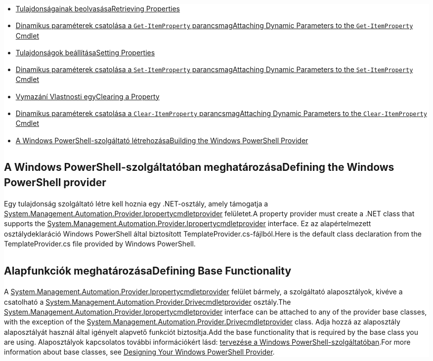 - [<span data-ttu-id="576f8-122">Tulajdonságainak beolvasása</span><span class="sxs-lookup"><span data-stu-id="576f8-122">Retrieving Properties</span></span>](#Retrieving-Properties)

- [<span data-ttu-id="576f8-123">Dinamikus paraméterek csatolása a `Get-ItemProperty` parancsmag</span><span class="sxs-lookup"><span data-stu-id="576f8-123">Attaching Dynamic Parameters to the `Get-ItemProperty` Cmdlet</span></span>](#Attaching-Dynamic-Parameters-to-the-Get-ItemProperty-Cmdlet)

- [<span data-ttu-id="576f8-124">Tulajdonságok beállítása</span><span class="sxs-lookup"><span data-stu-id="576f8-124">Setting Properties</span></span>](#Setting-Properties)

- [<span data-ttu-id="576f8-125">Dinamikus paraméterek csatolása a `Set-ItemProperty` parancsmag</span><span class="sxs-lookup"><span data-stu-id="576f8-125">Attaching Dynamic Parameters to the `Set-ItemProperty` Cmdlet</span></span>](#Attaching-Dynamic-Parameters-for-the-Set-ItemProperty-Cmdlet)

- [<span data-ttu-id="576f8-126">Vymazání Vlastnosti egy</span><span class="sxs-lookup"><span data-stu-id="576f8-126">Clearing a Property</span></span>](#Clearing-Properties)

- [<span data-ttu-id="576f8-127">Dinamikus paraméterek csatolása a `Clear-ItemProperty` parancsmag</span><span class="sxs-lookup"><span data-stu-id="576f8-127">Attaching Dynamic Parameters to the `Clear-ItemProperty` Cmdlet</span></span>](#Attaching-Dynamic-Parameters-to-the-Clear-ItemProperty-Cmdlet)

- [<span data-ttu-id="576f8-128">A Windows PowerShell-szolgáltató létrehozása</span><span class="sxs-lookup"><span data-stu-id="576f8-128">Building the Windows PowerShell Provider</span></span>](#Building-the-Windows-PowerShell-provider)

## <a name="defining-the-windows-powershell-provider"></a><span data-ttu-id="576f8-129">A Windows PowerShell-szolgáltatóban meghatározása</span><span class="sxs-lookup"><span data-stu-id="576f8-129">Defining the Windows PowerShell provider</span></span>

<span data-ttu-id="576f8-130">Egy tulajdonság szolgáltató létre kell hoznia egy .NET-osztály, amely támogatja a [System.Management.Automation.Provider.Ipropertycmdletprovider](/dotnet/api/System.Management.Automation.Provider.IPropertyCmdletProvider) felületet.</span><span class="sxs-lookup"><span data-stu-id="576f8-130">A property provider must create a .NET class that supports the [System.Management.Automation.Provider.Ipropertycmdletprovider](/dotnet/api/System.Management.Automation.Provider.IPropertyCmdletProvider) interface.</span></span> <span data-ttu-id="576f8-131">Ez az alapértelmezett osztálydeklaráció Windows PowerShell által biztosított TemplateProvider.cs-fájlból.</span><span class="sxs-lookup"><span data-stu-id="576f8-131">Here is the default class declaration from the TemplateProvider.cs file provided by Windows PowerShell.</span></span>



## <a name="defining-base-functionality"></a><span data-ttu-id="576f8-132">Alapfunkciók meghatározása</span><span class="sxs-lookup"><span data-stu-id="576f8-132">Defining Base Functionality</span></span>

<span data-ttu-id="576f8-133">A [System.Management.Automation.Provider.Ipropertycmdletprovider](/dotnet/api/System.Management.Automation.Provider.IPropertyCmdletProvider) felület bármely, a szolgáltató alaposztályok, kivéve a csatolható a [ System.Management.Automation.Provider.Drivecmdletprovider](/dotnet/api/System.Management.Automation.Provider.DriveCmdletProvider) osztály.</span><span class="sxs-lookup"><span data-stu-id="576f8-133">The [System.Management.Automation.Provider.Ipropertycmdletprovider](/dotnet/api/System.Management.Automation.Provider.IPropertyCmdletProvider) interface can be attached to any of the provider base classes, with the exception of the [System.Management.Automation.Provider.Drivecmdletprovider](/dotnet/api/System.Management.Automation.Provider.DriveCmdletProvider) class.</span></span> <span data-ttu-id="576f8-134">Adja hozzá az alaposztály alaposztályát használ által igényelt alapvető funkciót biztosítja.</span><span class="sxs-lookup"><span data-stu-id="576f8-134">Add the base functionality that is required by the base class you are using.</span></span> <span data-ttu-id="576f8-135">Alaposztályok kapcsolatos további információkért lásd: [tervezése a Windows PowerShell-szolgáltatóban](./designing-your-windows-powershell-provider.md).</span><span class="sxs-lookup"><span data-stu-id="576f8-135">For more information about base classes, see [Designing Your Windows PowerShell Provider](./designing-your-windows-powershell-provider.md).</span></span>
